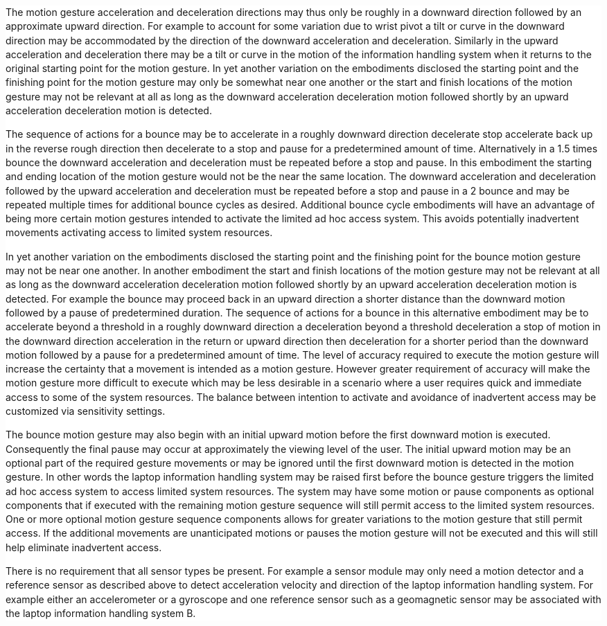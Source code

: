 The motion gesture acceleration and deceleration directions may thus only be roughly in a downward direction followed by an approximate upward direction. For example to account for some variation due to wrist pivot a tilt or curve in the downward direction may be accommodated by the direction of the downward acceleration and deceleration. Similarly in the upward acceleration and deceleration there may be a tilt or curve in the motion of the information handling system when it returns to the original starting point for the motion gesture. In yet another variation on the embodiments disclosed the starting point and the finishing point for the motion gesture may only be somewhat near one another or the start and finish locations of the motion gesture may not be relevant at all as long as the downward acceleration deceleration motion followed shortly by an upward acceleration deceleration motion is detected.

The sequence of actions for a bounce may be to accelerate in a roughly downward direction decelerate stop accelerate back up in the reverse rough direction then decelerate to a stop and pause for a predetermined amount of time. Alternatively in a 1.5 times bounce the downward acceleration and deceleration must be repeated before a stop and pause. In this embodiment the starting and ending location of the motion gesture would not be the near the same location. The downward acceleration and deceleration followed by the upward acceleration and deceleration must be repeated before a stop and pause in a 2 bounce and may be repeated multiple times for additional bounce cycles as desired. Additional bounce cycle embodiments will have an advantage of being more certain motion gestures intended to activate the limited ad hoc access system. This avoids potentially inadvertent movements activating access to limited system resources.

In yet another variation on the embodiments disclosed the starting point and the finishing point for the bounce motion gesture may not be near one another. In another embodiment the start and finish locations of the motion gesture may not be relevant at all as long as the downward acceleration deceleration motion followed shortly by an upward acceleration deceleration motion is detected. For example the bounce may proceed back in an upward direction a shorter distance than the downward motion followed by a pause of predetermined duration. The sequence of actions for a bounce in this alternative embodiment may be to accelerate beyond a threshold in a roughly downward direction a deceleration beyond a threshold deceleration a stop of motion in the downward direction acceleration in the return or upward direction then deceleration for a shorter period than the downward motion followed by a pause for a predetermined amount of time. The level of accuracy required to execute the motion gesture will increase the certainty that a movement is intended as a motion gesture. However greater requirement of accuracy will make the motion gesture more difficult to execute which may be less desirable in a scenario where a user requires quick and immediate access to some of the system resources. The balance between intention to activate and avoidance of inadvertent access may be customized via sensitivity settings.

The bounce motion gesture may also begin with an initial upward motion before the first downward motion is executed. Consequently the final pause may occur at approximately the viewing level of the user. The initial upward motion may be an optional part of the required gesture movements or may be ignored until the first downward motion is detected in the motion gesture. In other words the laptop information handling system may be raised first before the bounce gesture triggers the limited ad hoc access system to access limited system resources. The system may have some motion or pause components as optional components that if executed with the remaining motion gesture sequence will still permit access to the limited system resources. One or more optional motion gesture sequence components allows for greater variations to the motion gesture that still permit access. If the additional movements are unanticipated motions or pauses the motion gesture will not be executed and this will still help eliminate inadvertent access.

There is no requirement that all sensor types be present. For example a sensor module may only need a motion detector and a reference sensor as described above to detect acceleration velocity and direction of the laptop information handling system. For example either an accelerometer or a gyroscope and one reference sensor such as a geomagnetic sensor may be associated with the laptop information handling system B.
